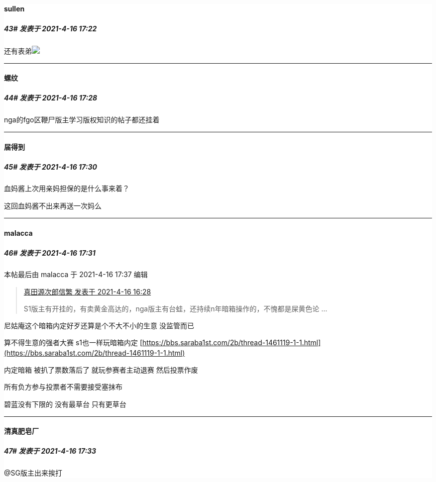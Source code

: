 ####  sullen  
##### 43#       发表于 2021-4-16 17:22


还有表弟<img src="https://static.saraba1st.com/image/smiley/face2017/001.png" referrerpolicy="no-referrer">


-----

####  螺纹  
##### 44#       发表于 2021-4-16 17:28


nga的fgo区鞭尸版主学习版权知识的帖子都还挂着


-----

####  届得到  
##### 45#       发表于 2021-4-16 17:30


血妈酱上次用亲妈担保的是什么事来着？


这回血妈酱不出来再送一次妈么


-----

####  malacca  
##### 46#       发表于 2021-4-16 17:31


 本帖最后由 malacca 于 2021-4-16 17:37 编辑 
<blockquote><a href="httphttps://bbs.saraba1st.com/2b/forum.php?mod=redirect&amp;goto=findpost&amp;pid=50958691&amp;ptid=1999338" target="_blank">真田源次郎信繁 发表于 2021-4-16 16:28</a>

S1版主有开挂的，有卖黄金高达的，nga版主有台蛙，还持续n年暗箱操作的，不愧都是屎黄色论 ...</blockquote>
尼姑庵这个暗箱内定好歹还算是个不大不小的生意 没监管而已

算不得生意的强者大赛 s1也一样玩暗箱内定 
[https://bbs.saraba1st.com/2b/thread-1461119-1-1.html](https://bbs.saraba1st.com/2b/thread-1461119-1-1.html)


内定暗箱 被扒了票数落后了 就玩参赛者主动退赛 然后投票作废

所有负方参与投票者不需要接受塞抹布 

碧蓝没有下限的 没有最草台 只有更草台


-----

####  清真肥皂厂  
##### 47#       发表于 2021-4-16 17:33


@SG版主出来挨打
